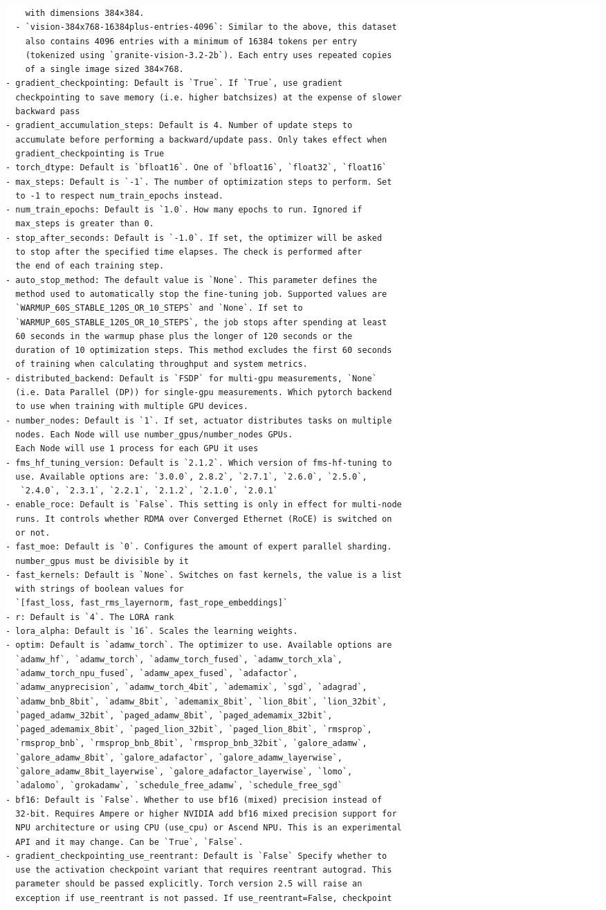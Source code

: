         with dimensions 384×384.
      - `vision-384x768-16384plus-entries-4096`: Similar to the above, this dataset
        also contains 4096 entries with a minimum of 16384 tokens per entry
        (tokenized using `granite-vision-3.2-2b`). Each entry uses repeated copies
        of a single image sized 384×768.
    - gradient_checkpointing: Default is `True`. If `True`, use gradient
      checkpointing to save memory (i.e. higher batchsizes) at the expense of slower
      backward pass
    - gradient_accumulation_steps: Default is 4. Number of update steps to
      accumulate before performing a backward/update pass. Only takes effect when
      gradient_checkpointing is True
    - torch_dtype: Default is `bfloat16`. One of `bfloat16`, `float32`, `float16`
    - max_steps: Default is `-1`. The number of optimization steps to perform. Set
      to -1 to respect num_train_epochs instead.
    - num_train_epochs: Default is `1.0`. How many epochs to run. Ignored if
      max_steps is greater than 0.
    - stop_after_seconds: Default is `-1.0`. If set, the optimizer will be asked
      to stop after the specified time elapses. The check is performed after
      the end of each training step.
    - auto_stop_method: The default value is `None`. This parameter defines the
      method used to automatically stop the fine-tuning job. Supported values are
      `WARMUP_60S_STABLE_120S_OR_10_STEPS` and `None`. If set to 
      `WARMUP_60S_STABLE_120S_OR_10_STEPS`, the job stops after spending at least
      60 seconds in the warmup phase plus the longer of 120 seconds or the 
      duration of 10 optimization steps. This method excludes the first 60 seconds
      of training when calculating throughput and system metrics.
    - distributed_backend: Default is `FSDP` for multi-gpu measurements, `None`
      (i.e. Data Parallel (DP)) for single-gpu measurements. Which pytorch backend
      to use when training with multiple GPU devices.
    - number_nodes: Default is `1`. If set, actuator distributes tasks on multiple
      nodes. Each Node will use number_gpus/number_nodes GPUs.
      Each Node will use 1 process for each GPU it uses
    - fms_hf_tuning_version: Default is `2.1.2`. Which version of fms-hf-tuning to
      use. Available options are: `3.0.0`, 2.8.2`, `2.7.1`, `2.6.0`, `2.5.0`,
       `2.4.0`, `2.3.1`, `2.2.1`, `2.1.2`, `2.1.0`, `2.0.1`
    - enable_roce: Default is `False`. This setting is only in effect for multi-node
      runs. It controls whether RDMA over Converged Ethernet (RoCE) is switched on
      or not.
    - fast_moe: Default is `0`. Configures the amount of expert parallel sharding.
      number_gpus must be divisible by it
    - fast_kernels: Default is `None`. Switches on fast kernels, the value is a list
      with strings of boolean values for
      `[fast_loss, fast_rms_layernorm, fast_rope_embeddings]`
    - r: Default is `4`. The LORA rank
    - lora_alpha: Default is `16`. Scales the learning weights.
    - optim: Default is `adamw_torch`. The optimizer to use. Available options are
      `adamw_hf`, `adamw_torch`, `adamw_torch_fused`, `adamw_torch_xla`,
      `adamw_torch_npu_fused`, `adamw_apex_fused`, `adafactor`,
      `adamw_anyprecision`, `adamw_torch_4bit`, `ademamix`, `sgd`, `adagrad`,
      `adamw_bnb_8bit`, `adamw_8bit`, `ademamix_8bit`, `lion_8bit`, `lion_32bit`,
      `paged_adamw_32bit`, `paged_adamw_8bit`, `paged_ademamix_32bit`,
      `paged_ademamix_8bit`, `paged_lion_32bit`, `paged_lion_8bit`, `rmsprop`,
      `rmsprop_bnb`, `rmsprop_bnb_8bit`, `rmsprop_bnb_32bit`, `galore_adamw`,
      `galore_adamw_8bit`, `galore_adafactor`, `galore_adamw_layerwise`,
      `galore_adamw_8bit_layerwise`, `galore_adafactor_layerwise`, `lomo`,
      `adalomo`, `grokadamw`, `schedule_free_adamw`, `schedule_free_sgd`
    - bf16: Default is `False`. Whether to use bf16 (mixed) precision instead of
      32-bit. Requires Ampere or higher NVIDIA add bf16 mixed precision support for
      NPU architecture or using CPU (use_cpu) or Ascend NPU. This is an experimental
      API and it may change. Can be `True`, `False`.
    - gradient_checkpointing_use_reentrant: Default is `False` Specify whether to
      use the activation checkpoint variant that requires reentrant autograd. This
      parameter should be passed explicitly. Torch version 2.5 will raise an
      exception if use_reentrant is not passed. If use_reentrant=False, checkpoint